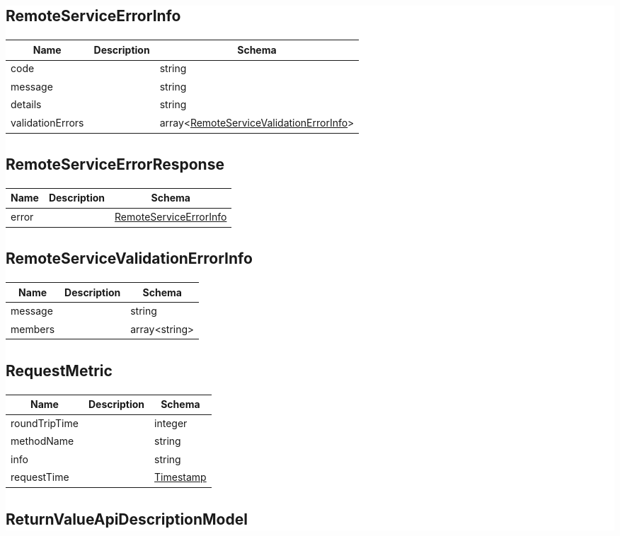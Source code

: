 
<a name="RemoteServiceErrorInfo"></a>

## RemoteServiceErrorInfo

|Name|Description|Schema|
|---|---|---|
|code||string|
|message||string|
|details||string|
|validationErrors||array&lt;[RemoteServiceValidationErrorInfo](#RemoteServiceValidationErrorInfo)>|


<a name="RemoteServiceErrorResponse"></a>

## RemoteServiceErrorResponse

|Name|Description|Schema|
|---|---|---|
|error||[RemoteServiceErrorInfo](#RemoteServiceErrorInfo)|


<a name="RemoteServiceValidationErrorInfo"></a>

## RemoteServiceValidationErrorInfo

|Name|Description|Schema|
|---|---|---|
|message||string|
|members||array&lt;string>|


<a name="RequestMetric"></a>

## RequestMetric

|Name|Description|Schema|
|---|---|---|
|roundTripTime||integer|
|methodName||string|
|info||string|
|requestTime||[Timestamp](#Timestamp)|


<a name="ReturnValueApiDescriptionModel"></a>

## ReturnValueApiDescriptionModel
